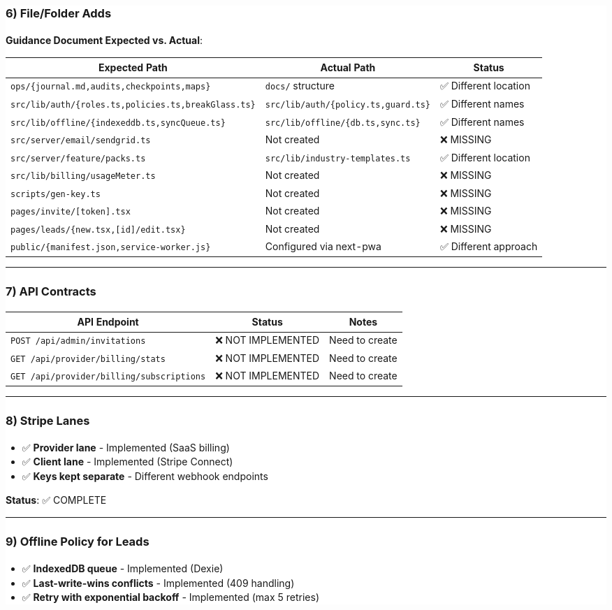 
### 6) File/Folder Adds

**Guidance Document Expected vs. Actual**:

| Expected Path | Actual Path | Status |
|---------------|-------------|--------|
| `ops/{journal.md,audits,checkpoints,maps}` | `docs/` structure | ✅ Different location |
| `src/lib/auth/{roles.ts,policies.ts,breakGlass.ts}` | `src/lib/auth/{policy.ts,guard.ts}` | ✅ Different names |
| `src/lib/offline/{indexeddb.ts,syncQueue.ts}` | `src/lib/offline/{db.ts,sync.ts}` | ✅ Different names |
| `src/server/email/sendgrid.ts` | Not created | ❌ MISSING |
| `src/server/feature/packs.ts` | `src/lib/industry-templates.ts` | ✅ Different location |
| `src/lib/billing/usageMeter.ts` | Not created | ❌ MISSING |
| `scripts/gen-key.ts` | Not created | ❌ MISSING |
| `pages/invite/[token].tsx` | Not created | ❌ MISSING |
| `pages/leads/{new.tsx,[id]/edit.tsx}` | Not created | ❌ MISSING |
| `public/{manifest.json,service-worker.js}` | Configured via next-pwa | ✅ Different approach |

---

### 7) API Contracts

| API Endpoint | Status | Notes |
|--------------|--------|-------|
| `POST /api/admin/invitations` | ❌ NOT IMPLEMENTED | Need to create |
| `GET /api/provider/billing/stats` | ❌ NOT IMPLEMENTED | Need to create |
| `GET /api/provider/billing/subscriptions` | ❌ NOT IMPLEMENTED | Need to create |

---

### 8) Stripe Lanes
- ✅ **Provider lane** - Implemented (SaaS billing)
- ✅ **Client lane** - Implemented (Stripe Connect)
- ✅ **Keys kept separate** - Different webhook endpoints

**Status**: ✅ COMPLETE

---

### 9) Offline Policy for Leads
- ✅ **IndexedDB queue** - Implemented (Dexie)
- ✅ **Last-write-wins conflicts** - Implemented (409 handling)
- ✅ **Retry with exponential backoff** - Implemented (max 5 retries)

